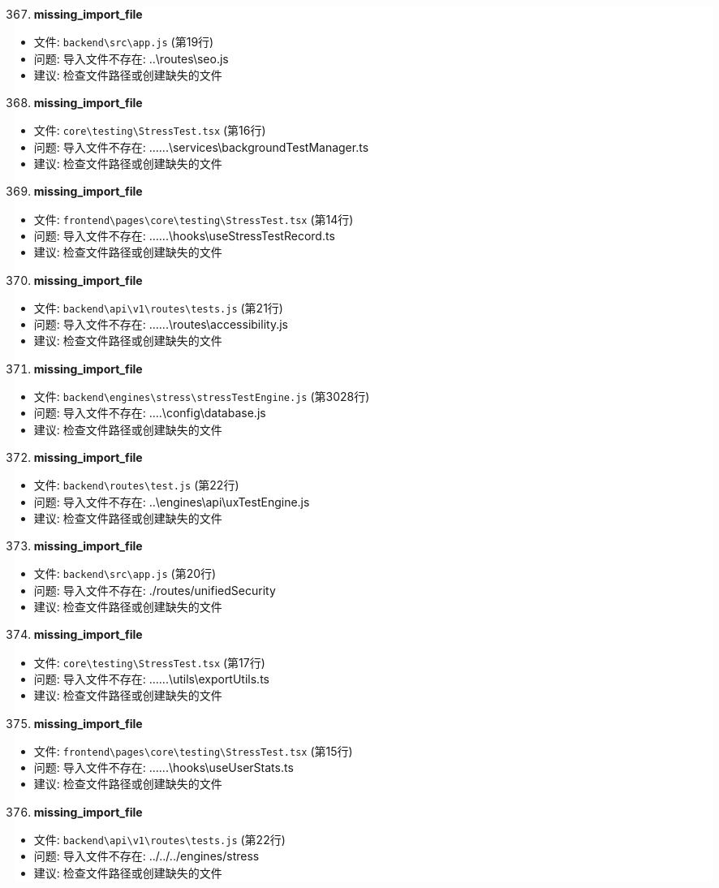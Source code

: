 
367. **missing_import_file**
   - 文件: `backend\src\app.js` (第19行)
   - 问题: 导入文件不存在: ..\routes\seo.js
   - 建议: 检查文件路径或创建缺失的文件


368. **missing_import_file**
   - 文件: `core\testing\StressTest.tsx` (第16行)
   - 问题: 导入文件不存在: ..\..\..\services\backgroundTestManager.ts
   - 建议: 检查文件路径或创建缺失的文件


369. **missing_import_file**
   - 文件: `frontend\pages\core\testing\StressTest.tsx` (第14行)
   - 问题: 导入文件不存在: ..\..\..\hooks\useStressTestRecord.ts
   - 建议: 检查文件路径或创建缺失的文件


370. **missing_import_file**
   - 文件: `backend\api\v1\routes\tests.js` (第21行)
   - 问题: 导入文件不存在: ..\..\..\routes\accessibility.js
   - 建议: 检查文件路径或创建缺失的文件


371. **missing_import_file**
   - 文件: `backend\engines\stress\stressTestEngine.js` (第3028行)
   - 问题: 导入文件不存在: ..\..\config\database.js
   - 建议: 检查文件路径或创建缺失的文件


372. **missing_import_file**
   - 文件: `backend\routes\test.js` (第22行)
   - 问题: 导入文件不存在: ..\engines\api\uxTestEngine.js
   - 建议: 检查文件路径或创建缺失的文件


373. **missing_import_file**
   - 文件: `backend\src\app.js` (第20行)
   - 问题: 导入文件不存在: ./routes/unifiedSecurity
   - 建议: 检查文件路径或创建缺失的文件


374. **missing_import_file**
   - 文件: `core\testing\StressTest.tsx` (第17行)
   - 问题: 导入文件不存在: ..\..\..\utils\exportUtils.ts
   - 建议: 检查文件路径或创建缺失的文件


375. **missing_import_file**
   - 文件: `frontend\pages\core\testing\StressTest.tsx` (第15行)
   - 问题: 导入文件不存在: ..\..\..\hooks\useUserStats.ts
   - 建议: 检查文件路径或创建缺失的文件


376. **missing_import_file**
   - 文件: `backend\api\v1\routes\tests.js` (第22行)
   - 问题: 导入文件不存在: ../../../engines/stress
   - 建议: 检查文件路径或创建缺失的文件
